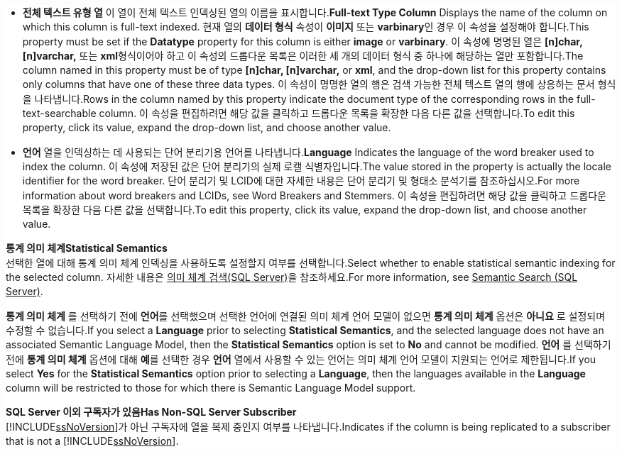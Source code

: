-   <span data-ttu-id="35b10-168">**전체 텍스트 유형 열** 이 열이 전체 텍스트 인덱싱된 열의 이름을 표시합니다.</span><span class="sxs-lookup"><span data-stu-id="35b10-168">**Full-text Type Column** Displays the name of the column on which this column is full-text indexed.</span></span> <span data-ttu-id="35b10-169">현재 열의 **데이터 형식** 속성이 **이미지** 또는 **varbinary**인 경우 이 속성을 설정해야 합니다.</span><span class="sxs-lookup"><span data-stu-id="35b10-169">This property must be set if the **Datatype** property for this column is either **image** or **varbinary**.</span></span> <span data-ttu-id="35b10-170">이 속성에 명명된 열은 **[n]char, [n]varchar,** 또는 **xml**형식이어야 하고 이 속성의 드롭다운 목록은 이러한 세 개의 데이터 형식 중 하나에 해당하는 열만 포함합니다.</span><span class="sxs-lookup"><span data-stu-id="35b10-170">The column named in this property must be of type **[n]char, [n]varchar,** or **xml**, and the drop-down list for this property contains only columns that have one of these three data types.</span></span> <span data-ttu-id="35b10-171">이 속성이 명명한 열의 행은 검색 가능한 전체 텍스트 열의 행에 상응하는 문서 형식을 나타냅니다.</span><span class="sxs-lookup"><span data-stu-id="35b10-171">Rows in the column named by this property indicate the document type of the corresponding rows in the full-text-searchable column.</span></span> <span data-ttu-id="35b10-172">이 속성을 편집하려면 해당 값을 클릭하고 드롭다운 목록을 확장한 다음 다른 값을 선택합니다.</span><span class="sxs-lookup"><span data-stu-id="35b10-172">To edit this property, click its value, expand the drop-down list, and choose another value.</span></span>  
  
-   <span data-ttu-id="35b10-173">**언어** 열을 인덱싱하는 데 사용되는 단어 분리기용 언어를 나타냅니다.</span><span class="sxs-lookup"><span data-stu-id="35b10-173">**Language** Indicates the language of the word breaker used to index the column.</span></span> <span data-ttu-id="35b10-174">이 속성에 저장된 값은 단어 분리기의 실제 로캘 식별자입니다.</span><span class="sxs-lookup"><span data-stu-id="35b10-174">The value stored in the property is actually the locale identifier for the word breaker.</span></span> <span data-ttu-id="35b10-175">단어 분리기 및 LCID에 대한 자세한 내용은 단어 분리기 및 형태소 분석기를 참조하십시오.</span><span class="sxs-lookup"><span data-stu-id="35b10-175">For more information about word breakers and LCIDs, see Word Breakers and Stemmers.</span></span> <span data-ttu-id="35b10-176">이 속성을 편집하려면 해당 값을 클릭하고 드롭다운 목록을 확장한 다음 다른 값을 선택합니다.</span><span class="sxs-lookup"><span data-stu-id="35b10-176">To edit this property, click its value, expand the drop-down list, and choose another value.</span></span>  
  
 <span data-ttu-id="35b10-177">**통계 의미 체계**</span><span class="sxs-lookup"><span data-stu-id="35b10-177">**Statistical Semantics**</span></span>  
 <span data-ttu-id="35b10-178">선택한 열에 대해 통계 의미 체계 인덱싱을 사용하도록 설정할지 여부를 선택합니다.</span><span class="sxs-lookup"><span data-stu-id="35b10-178">Select whether to enable statistical semantic indexing for the selected column.</span></span> <span data-ttu-id="35b10-179">자세한 내용은 [의미 체계 검색&#40;SQL Server&#41;](../search/semantic-search-sql-server.md)을 참조하세요.</span><span class="sxs-lookup"><span data-stu-id="35b10-179">For more information, see [Semantic Search &#40;SQL Server&#41;](../search/semantic-search-sql-server.md).</span></span>  
  
 <span data-ttu-id="35b10-180">**통계 의미 체계** 를 선택하기 전에 **언어**를 선택했으며 선택한 언어에 연결된 의미 체계 언어 모델이 없으면 **통계 의미 체계** 옵션은 **아니요** 로 설정되며 수정할 수 없습니다.</span><span class="sxs-lookup"><span data-stu-id="35b10-180">If you select a **Language** prior to selecting **Statistical Semantics**, and the selected language does not have an associated Semantic Language Model, then the **Statistical Semantics** option is set to **No** and cannot be modified.</span></span> <span data-ttu-id="35b10-181">**언어** 를 선택하기 전에 **통계 의미 체계** 옵션에 대해 **예**를 선택한 경우 **언어** 열에서 사용할 수 있는 언어는 의미 체계 언어 모델이 지원되는 언어로 제한됩니다.</span><span class="sxs-lookup"><span data-stu-id="35b10-181">If you select **Yes** for the **Statistical Semantics** option prior to selecting a **Language**, then the languages available in the **Language** column will be restricted to those for which there is Semantic Language Model support.</span></span>  
  
 <span data-ttu-id="35b10-182">**SQL Server 이외 구독자가 있음**</span><span class="sxs-lookup"><span data-stu-id="35b10-182">**Has Non-SQL Server Subscriber**</span></span>  
 <span data-ttu-id="35b10-183">[!INCLUDE[ssNoVersion](../../includes/ssnoversion-md.md)]가 아닌 구독자에 열을 복제 중인지 여부를 나타냅니다.</span><span class="sxs-lookup"><span data-stu-id="35b10-183">Indicates if the column is being replicated to a subscriber that is not a [!INCLUDE[ssNoVersion](../../includes/ssnoversion-md.md)].</span></span>  
  